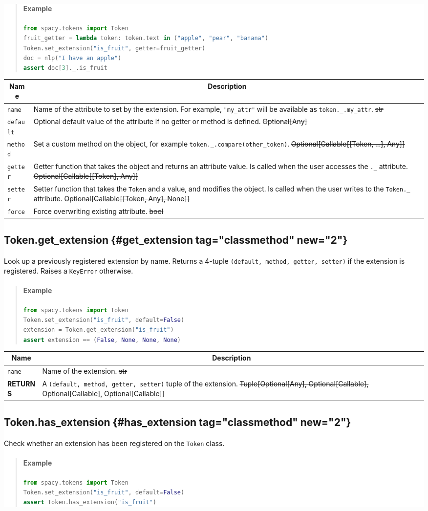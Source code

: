 > #### Example
>
> ```python
> from spacy.tokens import Token
> fruit_getter = lambda token: token.text in ("apple", "pear", "banana")
> Token.set_extension("is_fruit", getter=fruit_getter)
> doc = nlp("I have an apple")
> assert doc[3]._.is_fruit
> ```

| Name      | Description                                                                                                                                                                        |
| --------- | ---------------------------------------------------------------------------------------------------------------------------------------------------------------------------------- |
| `name`    | Name of the attribute to set by the extension. For example, `"my_attr"` will be available as `token._.my_attr`. ~~str~~                                                            |
| `default` | Optional default value of the attribute if no getter or method is defined. ~~Optional[Any]~~                                                                                       |
| `method`  | Set a custom method on the object, for example `token._.compare(other_token)`. ~~Optional[Callable[[Token, ...], Any]]~~                                                           |
| `getter`  | Getter function that takes the object and returns an attribute value. Is called when the user accesses the `._` attribute. ~~Optional[Callable[[Token], Any]]~~                    |
| `setter`  | Setter function that takes the `Token` and a value, and modifies the object. Is called when the user writes to the `Token._` attribute. ~~Optional[Callable[[Token, Any], None]]~~ |
| `force`   | Force overwriting existing attribute. ~~bool~~                                                                                                                                     |

## Token.get_extension {#get_extension tag="classmethod" new="2"}

Look up a previously registered extension by name. Returns a 4-tuple
`(default, method, getter, setter)` if the extension is registered. Raises a
`KeyError` otherwise.

> #### Example
>
> ```python
> from spacy.tokens import Token
> Token.set_extension("is_fruit", default=False)
> extension = Token.get_extension("is_fruit")
> assert extension == (False, None, None, None)
> ```

| Name        | Description                                                                                                                                        |
| ----------- | -------------------------------------------------------------------------------------------------------------------------------------------------- |
| `name`      | Name of the extension. ~~str~~                                                                                                                     |
| **RETURNS** | A `(default, method, getter, setter)` tuple of the extension. ~~Tuple[Optional[Any], Optional[Callable], Optional[Callable], Optional[Callable]]~~ |

## Token.has_extension {#has_extension tag="classmethod" new="2"}

Check whether an extension has been registered on the `Token` class.

> #### Example
>
> ```python
> from spacy.tokens import Token
> Token.set_extension("is_fruit", default=False)
> assert Token.has_extension("is_fruit")
> ```
